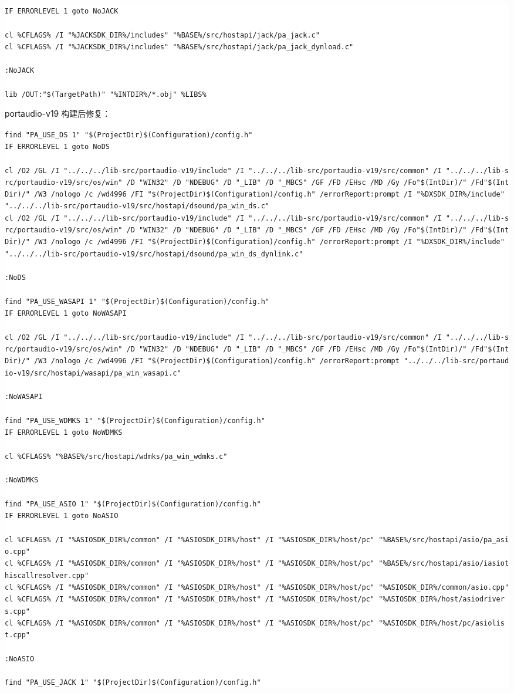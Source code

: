 ```
IF ERRORLEVEL 1 goto NoJACK

cl %CFLAGS% /I "%JACKSDK_DIR%/includes" "%BASE%/src/hostapi/jack/pa_jack.c"
cl %CFLAGS% /I "%JACKSDK_DIR%/includes" "%BASE%/src/hostapi/jack/pa_jack_dynload.c"

:NoJACK

lib /OUT:"$(TargetPath)" "%INTDIR%/*.obj" %LIBS% 
```

portaudio-v19 构建后修复：

```
find "PA_USE_DS 1" "$(ProjectDir)$(Configuration)/config.h"
IF ERRORLEVEL 1 goto NoDS

cl /O2 /GL /I "../../../lib-src/portaudio-v19/include" /I "../../../lib-src/portaudio-v19/src/common" /I "../../../lib-src/portaudio-v19/src/os/win" /D "WIN32" /D "NDEBUG" /D "_LIB" /D "_MBCS" /GF /FD /EHsc /MD /Gy /Fo"$(IntDir)/" /Fd"$(IntDir)/" /W3 /nologo /c /wd4996 /FI "$(ProjectDir)$(Configuration)/config.h" /errorReport:prompt /I "%DXSDK_DIR%/include" "../../../lib-src/portaudio-v19/src/hostapi/dsound/pa_win_ds.c"
cl /O2 /GL /I "../../../lib-src/portaudio-v19/include" /I "../../../lib-src/portaudio-v19/src/common" /I "../../../lib-src/portaudio-v19/src/os/win" /D "WIN32" /D "NDEBUG" /D "_LIB" /D "_MBCS" /GF /FD /EHsc /MD /Gy /Fo"$(IntDir)/" /Fd"$(IntDir)/" /W3 /nologo /c /wd4996 /FI "$(ProjectDir)$(Configuration)/config.h" /errorReport:prompt /I "%DXSDK_DIR%/include" "../../../lib-src/portaudio-v19/src/hostapi/dsound/pa_win_ds_dynlink.c"

:NoDS

find "PA_USE_WASAPI 1" "$(ProjectDir)$(Configuration)/config.h"
IF ERRORLEVEL 1 goto NoWASAPI

cl /O2 /GL /I "../../../lib-src/portaudio-v19/include" /I "../../../lib-src/portaudio-v19/src/common" /I "../../../lib-src/portaudio-v19/src/os/win" /D "WIN32" /D "NDEBUG" /D "_LIB" /D "_MBCS" /GF /FD /EHsc /MD /Gy /Fo"$(IntDir)/" /Fd"$(IntDir)/" /W3 /nologo /c /wd4996 /FI "$(ProjectDir)$(Configuration)/config.h" /errorReport:prompt "../../../lib-src/portaudio-v19/src/hostapi/wasapi/pa_win_wasapi.c"

:NoWASAPI

find "PA_USE_WDMKS 1" "$(ProjectDir)$(Configuration)/config.h"
IF ERRORLEVEL 1 goto NoWDMKS

cl %CFLAGS% "%BASE%/src/hostapi/wdmks/pa_win_wdmks.c"

:NoWDMKS

find "PA_USE_ASIO 1" "$(ProjectDir)$(Configuration)/config.h"
IF ERRORLEVEL 1 goto NoASIO

cl %CFLAGS% /I "%ASIOSDK_DIR%/common" /I "%ASIOSDK_DIR%/host" /I "%ASIOSDK_DIR%/host/pc" "%BASE%/src/hostapi/asio/pa_asio.cpp"
cl %CFLAGS% /I "%ASIOSDK_DIR%/common" /I "%ASIOSDK_DIR%/host" /I "%ASIOSDK_DIR%/host/pc" "%BASE%/src/hostapi/asio/iasiothiscallresolver.cpp"
cl %CFLAGS% /I "%ASIOSDK_DIR%/common" /I "%ASIOSDK_DIR%/host" /I "%ASIOSDK_DIR%/host/pc" "%ASIOSDK_DIR%/common/asio.cpp"
cl %CFLAGS% /I "%ASIOSDK_DIR%/common" /I "%ASIOSDK_DIR%/host" /I "%ASIOSDK_DIR%/host/pc" "%ASIOSDK_DIR%/host/asiodrivers.cpp"
cl %CFLAGS% /I "%ASIOSDK_DIR%/common" /I "%ASIOSDK_DIR%/host" /I "%ASIOSDK_DIR%/host/pc" "%ASIOSDK_DIR%/host/pc/asiolist.cpp"

:NoASIO

find "PA_USE_JACK 1" "$(ProjectDir)$(Configuration)/config.h"
```